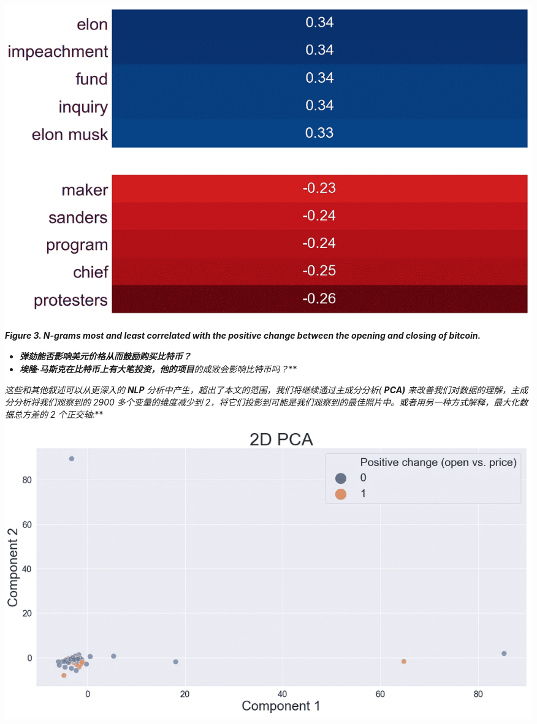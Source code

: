 ***![](img/bb4edf4ae7d42659f9e8c198bb995c91.png)***

*****Figure 3.** N-grams most and least correlated with the positive change between the opening and closing of bitcoin.***

*   *****弹劾**能否影响美元价格从而鼓励购买比特币？***
*   *****埃隆·马斯克**在比特币上有大笔投资，他的项目**的成败会影响**比特币吗？***

***这些和其他叙述可以从更深入的 **NLP** 分析中产生，超出了本文的范围，我们将继续通过主成分分析( **PCA)** 来改善我们对数据的理解，主成分分析将我们观察到的 2900 多个变量的维度减少到 2，将它们投影到可能是我们观察到的*最佳照片*中。或者用另一种方式解释，最大化数据总方差的 2 个正交轴:***

***![](img/506b687bf05cab7df9a814275b68318c.png)***

